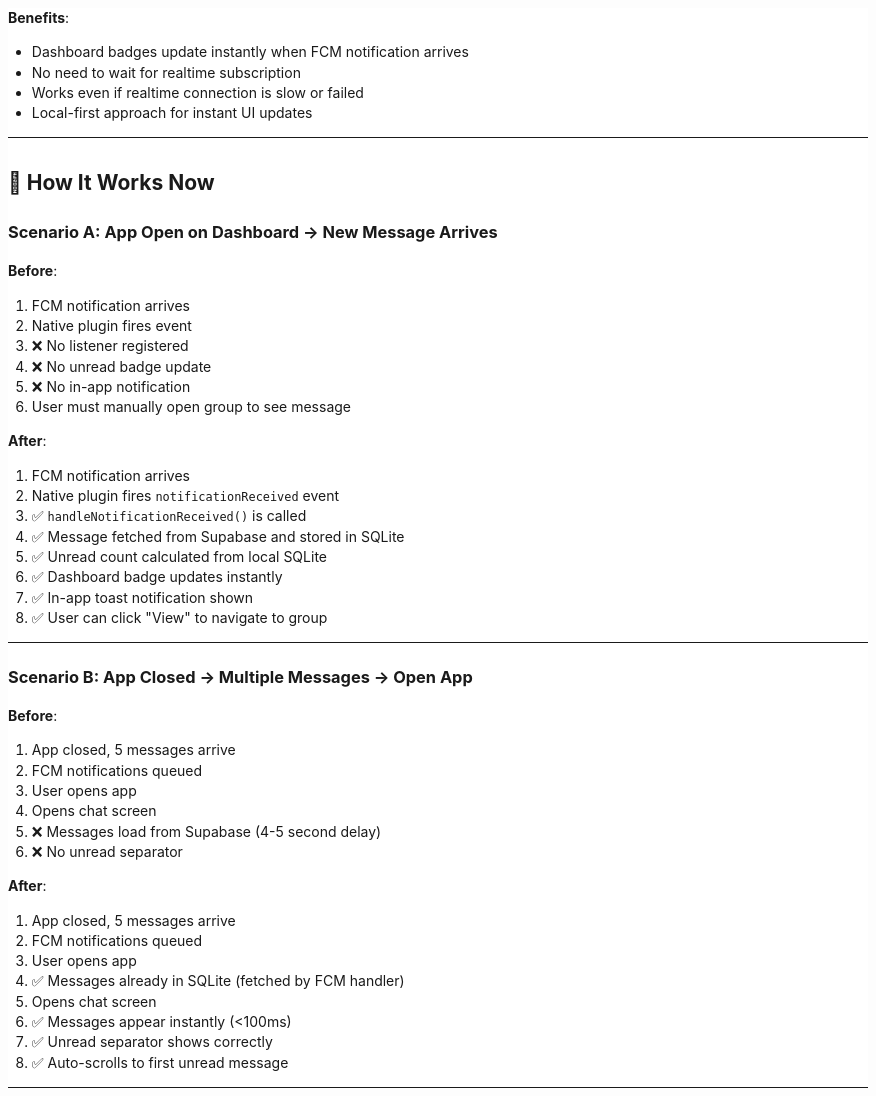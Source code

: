 **Benefits**:
- Dashboard badges update instantly when FCM notification arrives
- No need to wait for realtime subscription
- Works even if realtime connection is slow or failed
- Local-first approach for instant UI updates

---

## 🚀 How It Works Now

### Scenario A: App Open on Dashboard → New Message Arrives

**Before**:
1. FCM notification arrives
2. Native plugin fires event
3. ❌ No listener registered
4. ❌ No unread badge update
5. ❌ No in-app notification
6. User must manually open group to see message

**After**:
1. FCM notification arrives
2. Native plugin fires `notificationReceived` event
3. ✅ `handleNotificationReceived()` is called
4. ✅ Message fetched from Supabase and stored in SQLite
5. ✅ Unread count calculated from local SQLite
6. ✅ Dashboard badge updates instantly
7. ✅ In-app toast notification shown
8. ✅ User can click "View" to navigate to group

---

### Scenario B: App Closed → Multiple Messages → Open App

**Before**:
1. App closed, 5 messages arrive
2. FCM notifications queued
3. User opens app
4. Opens chat screen
5. ❌ Messages load from Supabase (4-5 second delay)
6. ❌ No unread separator

**After**:
1. App closed, 5 messages arrive
2. FCM notifications queued
3. User opens app
4. ✅ Messages already in SQLite (fetched by FCM handler)
5. Opens chat screen
6. ✅ Messages appear instantly (<100ms)
7. ✅ Unread separator shows correctly
8. ✅ Auto-scrolls to first unread message

---
